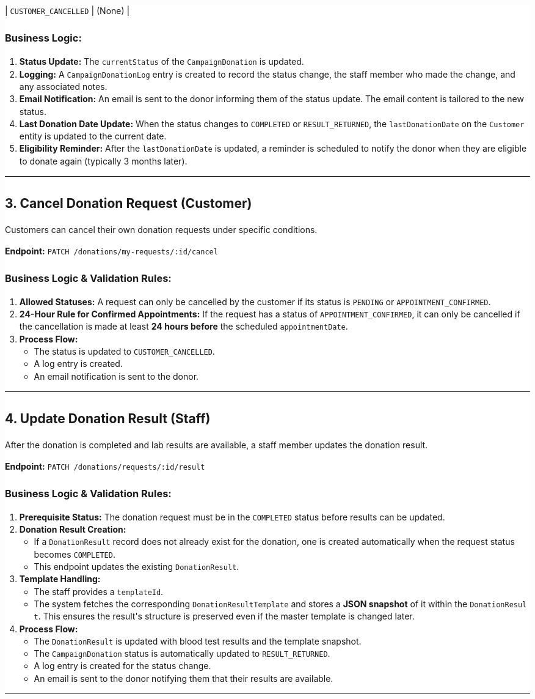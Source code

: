 | `CUSTOMER_CANCELLED`    | (None)                                                                                                  |

### Business Logic:

1.  **Status Update:** The `currentStatus` of the `CampaignDonation` is updated.
2.  **Logging:** A `CampaignDonationLog` entry is created to record the status change, the staff member who made the change, and any associated notes.
3.  **Email Notification:** An email is sent to the donor informing them of the status update. The email content is tailored to the new status.
4.  **Last Donation Date Update:** When the status changes to `COMPLETED` or `RESULT_RETURNED`, the `lastDonationDate` on the `Customer` entity is updated to the current date.
5.  **Eligibility Reminder:** After the `lastDonationDate` is updated, a reminder is scheduled to notify the donor when they are eligible to donate again (typically 3 months later).

---

## 3. Cancel Donation Request (Customer)

Customers can cancel their own donation requests under specific conditions.

**Endpoint:** `PATCH /donations/my-requests/:id/cancel`

### Business Logic & Validation Rules:

1.  **Allowed Statuses:** A request can only be cancelled by the customer if its status is `PENDING` or `APPOINTMENT_CONFIRMED`.
2.  **24-Hour Rule for Confirmed Appointments:** If the request has a status of `APPOINTMENT_CONFIRMED`, it can only be cancelled if the cancellation is made at least **24 hours before** the scheduled `appointmentDate`.
3.  **Process Flow:**
    - The status is updated to `CUSTOMER_CANCELLED`.
    - A log entry is created.
    - An email notification is sent to the donor.

---

## 4. Update Donation Result (Staff)

After the donation is completed and lab results are available, a staff member updates the donation result.

**Endpoint:** `PATCH /donations/requests/:id/result`

### Business Logic & Validation Rules:

1.  **Prerequisite Status:** The donation request must be in the `COMPLETED` status before results can be updated.
2.  **Donation Result Creation:**
    - If a `DonationResult` record does not already exist for the donation, one is created automatically when the request status becomes `COMPLETED`.
    - This endpoint updates the existing `DonationResult`.
3.  **Template Handling:**
    - The staff provides a `templateId`.
    - The system fetches the corresponding `DonationResultTemplate` and stores a **JSON snapshot** of it within the `DonationResult`. This ensures the result's structure is preserved even if the master template is changed later.
4.  **Process Flow:**
    - The `DonationResult` is updated with blood test results and the template snapshot.
    - The `CampaignDonation` status is automatically updated to `RESULT_RETURNED`.
    - A log entry is created for the status change.
    - An email is sent to the donor notifying them that their results are available.

---